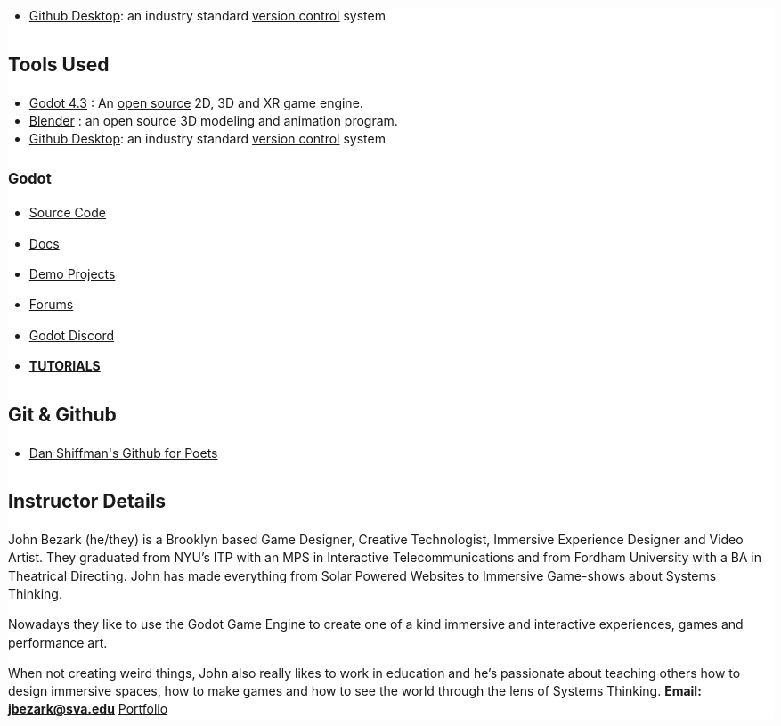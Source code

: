 - [Github Desktop](https://desktop.github.com/): an industry standard [version control](https://en.wikipedia.org/wiki/Version_control) system


## Tools Used

- [Godot 4.3](https://godotengine.org/) : An [open source](https://en.wikipedia.org/wiki/Open_source) 2D, 3D and XR game engine.
- [Blender](https://www.blender.org/) : an open source 3D modeling and animation program.
- [Github Desktop](https://desktop.github.com/): an industry standard [version control](https://en.wikipedia.org/wiki/Version_control) system

### Godot

- [Source Code](https://github.com/godotengine/godot)
- [Docs](https://docs.godotengine.org/en/stable/)
- [Demo Projects](https://github.com/godotengine/godot-demo-projects)
- [Forums](https://forum.godotengine.org/)
- [Godot Discord](https://discord.com/invite/zH7NUgz)

- **[TUTORIALS](https://docs.godotengine.org/en/stable/community/tutorials.html)**

## Git & Github

- [Dan Shiffman's Github for Poets](https://www.youtube.com/watch?v=BCQHnlnPusY)


## **Instructor Details**

John Bezark (he/they) is a Brooklyn based Game Designer, Creative Technologist, Immersive Experience Designer and Video Artist. They graduated from NYU’s ITP with an MPS in Interactive Telecommunications and  from Fordham University with a BA in Theatrical Directing. John has made everything from Solar Powered Websites to Immersive Game-shows about Systems Thinking.

Nowadays they like to use the Godot Game Engine to create one of a kind immersive and interactive experiences, games and performance art.

When not creating weird things, John also really likes to work in education and he’s passionate about teaching others how to design immersive spaces, how to make games and how to see the world through the lens of Systems Thinking.
**Email: jbezark@sva.edu**
[Portfolio](https://johnbezark.info/)


